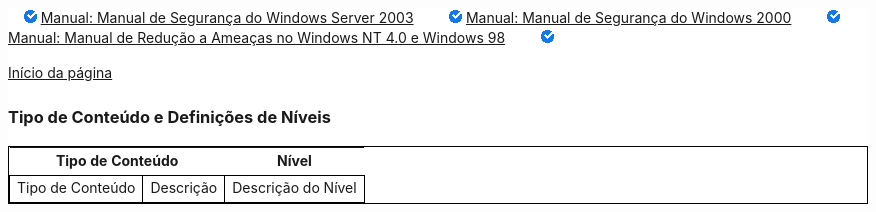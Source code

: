 <td style="border:1px solid black;"> </td>
<td style="border:1px solid black;"> 
<img src="images/Dd459002.SecureChecked(pt-br,TechNet.10).gif" /></td>
</tr>
<tr class="even">
<td style="border:1px solid black;"><a href="http://go.microsoft.com/fwlink/?linkid=14839">Manual: Manual de Segurança do Windows Server 2003</a></td>
<td style="border:1px solid black;"> </td>
<td style="border:1px solid black;"> </td>
<td style="border:1px solid black;"> </td>
<td style="border:1px solid black;"> 
<img src="images/Dd459002.SecureChecked(pt-br,TechNet.10).gif" /></td>
</tr>
<tr class="odd">
<td style="border:1px solid black;"><a href="http://www.microsoft.com/downloads/details.aspx?familyid=15e83186-a2c8-4c8f-a9d0-a0201f639a56&amp;displaylang=en">Manual: Manual de Segurança do Windows 2000</a></td>
<td style="border:1px solid black;"> </td>
<td style="border:1px solid black;"> </td>
<td style="border:1px solid black;"> </td>
<td style="border:1px solid black;"> 
<img src="images/Dd459002.SecureChecked(pt-br,TechNet.10).gif" /></td>
</tr>
<tr class="even">
<td style="border:1px solid black;"><a href="http://go.microsoft.com/fwlink/?linkid=32048">Manual: Manual de Redução a Ameaças no Windows NT 4.0 e Windows 98</a></td>
<td style="border:1px solid black;"> </td>
<td style="border:1px solid black;"> </td>
<td style="border:1px solid black;"> </td>
<td style="border:1px solid black;"> 
<img src="images/Dd459002.SecureChecked(pt-br,TechNet.10).gif" /></td>
</tr>
</tbody>
</table>
 

[](#mainsection)[Início da página](#mainsection)

### Tipo de Conteúdo e Definições de Níveis

 
<table style="border:1px solid black;">
<tr>
<th colspan="2">
Tipo de Conteúdo
</th>
<th colspan="2">
Nível
</th>
</tr>
<tr>
<td style="border:1px solid black;">
Tipo de Conteúdo
</td>
<td style="border:1px solid black;">
Descrição
</td>
<td style="border:1px solid black;">
Descrição do Nível